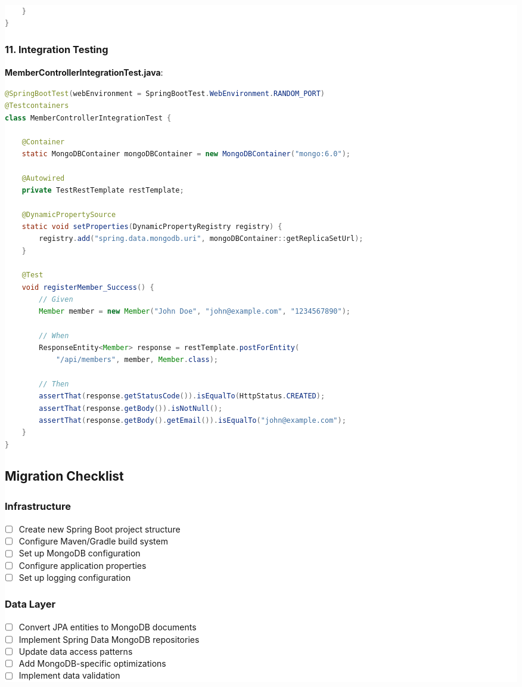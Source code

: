 ```java
    }
}
```

### 11. Integration Testing

**MemberControllerIntegrationTest.java**:
```java
@SpringBootTest(webEnvironment = SpringBootTest.WebEnvironment.RANDOM_PORT)
@Testcontainers
class MemberControllerIntegrationTest {
    
    @Container
    static MongoDBContainer mongoDBContainer = new MongoDBContainer("mongo:6.0");
    
    @Autowired
    private TestRestTemplate restTemplate;
    
    @DynamicPropertySource
    static void setProperties(DynamicPropertyRegistry registry) {
        registry.add("spring.data.mongodb.uri", mongoDBContainer::getReplicaSetUrl);
    }
    
    @Test
    void registerMember_Success() {
        // Given
        Member member = new Member("John Doe", "john@example.com", "1234567890");
        
        // When
        ResponseEntity<Member> response = restTemplate.postForEntity(
            "/api/members", member, Member.class);
        
        // Then
        assertThat(response.getStatusCode()).isEqualTo(HttpStatus.CREATED);
        assertThat(response.getBody()).isNotNull();
        assertThat(response.getBody().getEmail()).isEqualTo("john@example.com");
    }
}
```

## Migration Checklist

### Infrastructure
- [ ] Create new Spring Boot project structure
- [ ] Configure Maven/Gradle build system
- [ ] Set up MongoDB configuration
- [ ] Configure application properties
- [ ] Set up logging configuration

### Data Layer
- [ ] Convert JPA entities to MongoDB documents
- [ ] Implement Spring Data MongoDB repositories
- [ ] Update data access patterns
- [ ] Add MongoDB-specific optimizations
- [ ] Implement data validation
